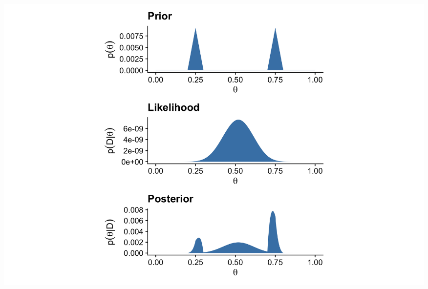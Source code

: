 <img src="06_files/figure-html/unnamed-chunk-40-1.png" width="480" style="display: block; margin: auto;" />
